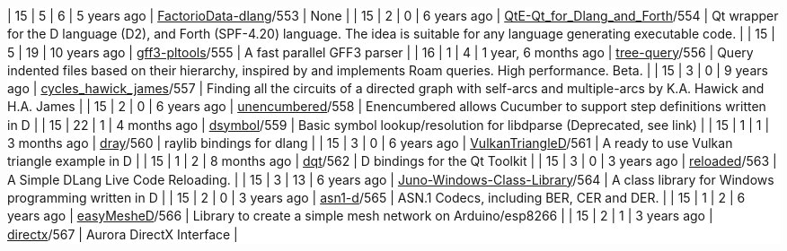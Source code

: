 | 15 | 5 | 6 | 5 years ago | [FactorioData-dlang](https://github.com/Murnto/FactorioData-dlang)/553 | None |
| 15 | 2 | 0 | 6 years ago | [QtE-Qt_for_Dlang_and_Forth](https://github.com/MGWL/QtE-Qt_for_Dlang_and_Forth)/554 | Qt wrapper for the D language (D2), and Forth (SPF-4.20) language. The idea is suitable for any language generating executable code. |
| 15 | 5 | 19 | 10 years ago | [gff3-pltools](https://github.com/mamarjan/gff3-pltools)/555 | A fast parallel GFF3 parser |
| 16 | 1 | 4 | 1 year, 6 months ago | [tree-query](https://github.com/CrazyPython/tree-query)/556 | Query indented files based on their hierarchy, inspired by and implements Roam queries. High performance. Beta. |
| 15 | 3 | 0 | 9 years ago | [cycles_hawick_james](https://github.com/josch/cycles_hawick_james)/557 | Finding all the circuits of a directed graph with self-arcs and multiple-arcs by K.A. Hawick and H.A. James |
| 15 | 2 | 0 | 6 years ago | [unencumbered](https://github.com/atilaneves/unencumbered)/558 | Enencumbered allows Cucumber to support step definitions written in D |
| 15 | 22 | 1 | 4 months ago | [dsymbol](https://github.com/dlang-community/dsymbol)/559 | Basic symbol lookup/resolution for libdparse (Deprecated, see link) |
| 15 | 1 | 1 | 3 months ago | [dray](https://github.com/redthing1/dray)/560 | raylib bindings for dlang |
| 15 | 3 | 0 | 6 years ago | [VulkanTriangleD](https://github.com/MaikKlein/VulkanTriangleD)/561 | A ready to use Vulkan triangle example in D |
| 15 | 1 | 2 | 8 months ago | [dqt](https://github.com/tim-dlang/dqt)/562 | D bindings for the Qt Toolkit |
| 15 | 3 | 0 | 3 years ago | [reloaded](https://github.com/SrMordred/reloaded)/563 | A Simple DLang Live Code Reloading. |
| 15 | 3 | 13 | 6 years ago | [Juno-Windows-Class-Library](https://github.com/JesseKPhillips/Juno-Windows-Class-Library)/564 | A class library for Windows programming written in D |
| 15 | 2 | 0 | 3 years ago | [asn1-d](https://github.com/JonathanWilbur/asn1-d)/565 | ASN.1 Codecs, including BER, CER and DER. |
| 15 | 1 | 2 | 6 years ago | [easyMesheD](https://github.com/BlackEdder/easyMesheD)/566 | Library to create a simple mesh network on Arduino/esp8266 |
| 15 | 2 | 1 | 3 years ago | [directx](https://github.com/auroragraphics/directx)/567 | Aurora DirectX Interface |

